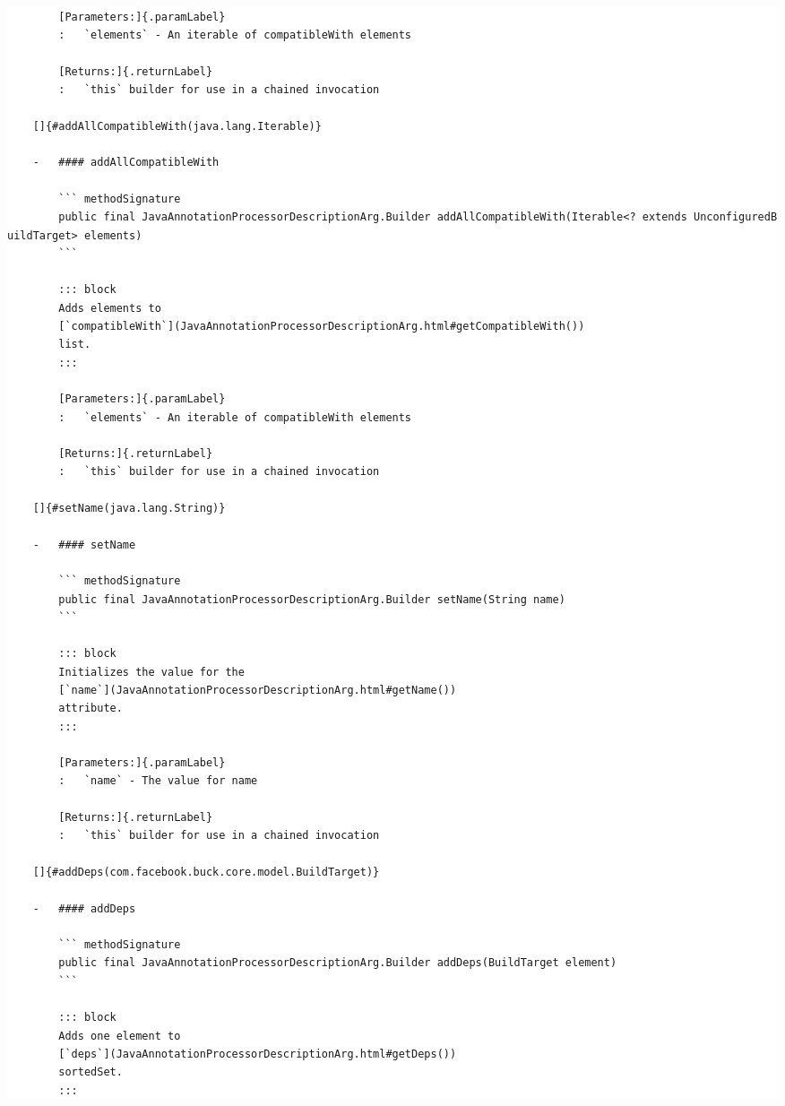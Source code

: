             [Parameters:]{.paramLabel}
            :   `elements` - An iterable of compatibleWith elements

            [Returns:]{.returnLabel}
            :   `this` builder for use in a chained invocation

        []{#addAllCompatibleWith(java.lang.Iterable)}

        -   #### addAllCompatibleWith

            ``` methodSignature
            public final JavaAnnotationProcessorDescriptionArg.Builder addAllCompatibleWith​(Iterable<? extends UnconfiguredBuildTarget> elements)
            ```

            ::: block
            Adds elements to
            [`compatibleWith`](JavaAnnotationProcessorDescriptionArg.html#getCompatibleWith())
            list.
            :::

            [Parameters:]{.paramLabel}
            :   `elements` - An iterable of compatibleWith elements

            [Returns:]{.returnLabel}
            :   `this` builder for use in a chained invocation

        []{#setName(java.lang.String)}

        -   #### setName

            ``` methodSignature
            public final JavaAnnotationProcessorDescriptionArg.Builder setName​(String name)
            ```

            ::: block
            Initializes the value for the
            [`name`](JavaAnnotationProcessorDescriptionArg.html#getName())
            attribute.
            :::

            [Parameters:]{.paramLabel}
            :   `name` - The value for name

            [Returns:]{.returnLabel}
            :   `this` builder for use in a chained invocation

        []{#addDeps(com.facebook.buck.core.model.BuildTarget)}

        -   #### addDeps

            ``` methodSignature
            public final JavaAnnotationProcessorDescriptionArg.Builder addDeps​(BuildTarget element)
            ```

            ::: block
            Adds one element to
            [`deps`](JavaAnnotationProcessorDescriptionArg.html#getDeps())
            sortedSet.
            :::
